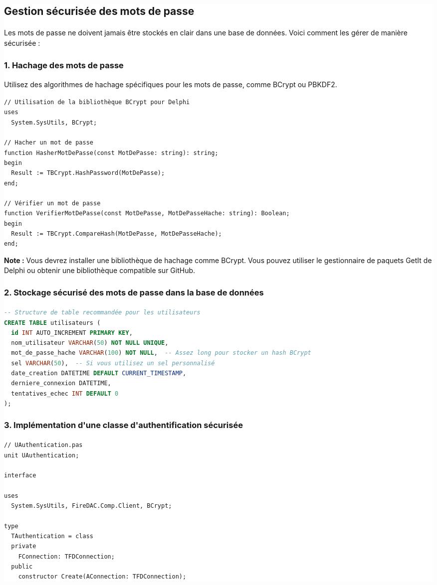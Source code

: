## Gestion sécurisée des mots de passe

Les mots de passe ne doivent jamais être stockés en clair dans une base de données. Voici comment les gérer de manière sécurisée :

### 1. Hachage des mots de passe

Utilisez des algorithmes de hachage spécifiques pour les mots de passe, comme BCrypt ou PBKDF2.

```delphi
// Utilisation de la bibliothèque BCrypt pour Delphi
uses
  System.SysUtils, BCrypt;

// Hacher un mot de passe
function HasherMotDePasse(const MotDePasse: string): string;
begin
  Result := TBCrypt.HashPassword(MotDePasse);
end;

// Vérifier un mot de passe
function VerifierMotDePasse(const MotDePasse, MotDePasseHache: string): Boolean;
begin
  Result := TBCrypt.CompareHash(MotDePasse, MotDePasseHache);
end;
```

**Note :** Vous devrez installer une bibliothèque de hachage comme BCrypt. Vous pouvez utiliser le gestionnaire de paquets GetIt de Delphi ou obtenir une bibliothèque compatible sur GitHub.

### 2. Stockage sécurisé des mots de passe dans la base de données

```sql
-- Structure de table recommandée pour les utilisateurs
CREATE TABLE utilisateurs (
  id INT AUTO_INCREMENT PRIMARY KEY,
  nom_utilisateur VARCHAR(50) NOT NULL UNIQUE,
  mot_de_passe_hache VARCHAR(100) NOT NULL,  -- Assez long pour stocker un hash BCrypt
  sel VARCHAR(50),  -- Si vous utilisez un sel personnalisé
  date_creation DATETIME DEFAULT CURRENT_TIMESTAMP,
  derniere_connexion DATETIME,
  tentatives_echec INT DEFAULT 0
);
```

### 3. Implémentation d'une classe d'authentification sécurisée

```delphi
// UAuthentication.pas
unit UAuthentication;

interface

uses
  System.SysUtils, FireDAC.Comp.Client, BCrypt;

type
  TAuthentication = class
  private
    FConnection: TFDConnection;
  public
    constructor Create(AConnection: TFDConnection);

```